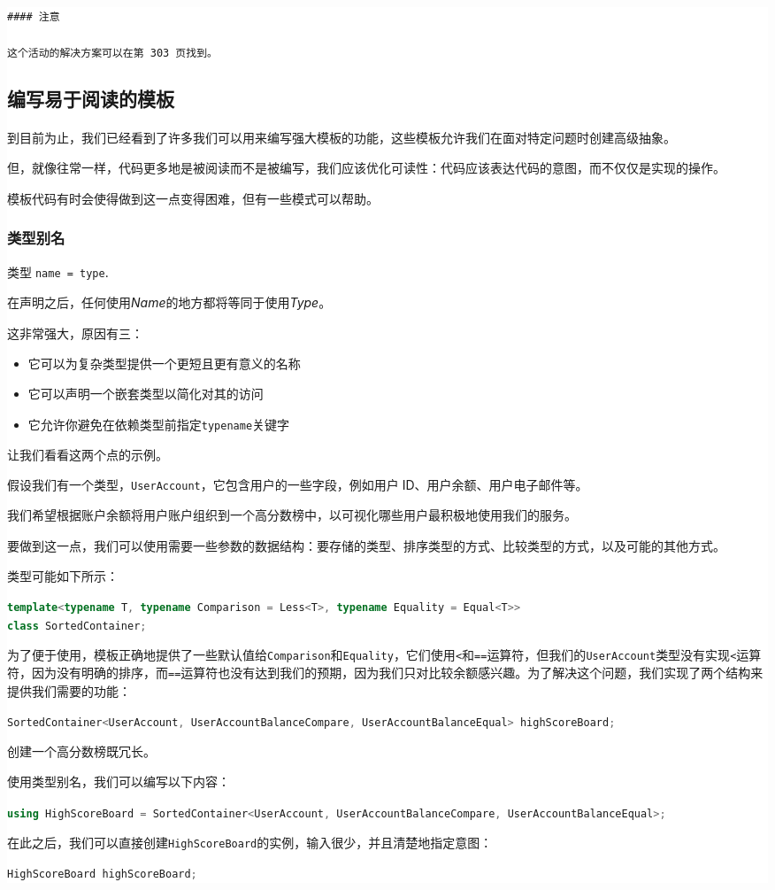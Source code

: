     #### 注意

    这个活动的解决方案可以在第 303 页找到。

## 编写易于阅读的模板

到目前为止，我们已经看到了许多我们可以用来编写强大模板的功能，这些模板允许我们在面对特定问题时创建高级抽象。

但，就像往常一样，代码更多地是被阅读而不是被编写，我们应该优化可读性：代码应该表达代码的意图，而不仅仅是实现的操作。

模板代码有时会使得做到这一点变得困难，但有一些模式可以帮助。

### 类型别名

类型 `name = type`.

在声明之后，任何使用*Name*的地方都将等同于使用*Type*。

这非常强大，原因有三：

+   它可以为复杂类型提供一个更短且更有意义的名称

+   它可以声明一个嵌套类型以简化对其的访问

+   它允许你避免在依赖类型前指定`typename`关键字

让我们看看这两个点的示例。

假设我们有一个类型，`UserAccount`，它包含用户的一些字段，例如用户 ID、用户余额、用户电子邮件等。

我们希望根据账户余额将用户账户组织到一个高分数榜中，以可视化哪些用户最积极地使用我们的服务。

要做到这一点，我们可以使用需要一些参数的数据结构：要存储的类型、排序类型的方式、比较类型的方式，以及可能的其他方式。

类型可能如下所示：

```cpp
template<typename T, typename Comparison = Less<T>, typename Equality = Equal<T>>
class SortedContainer;
```

为了便于使用，模板正确地提供了一些默认值给`Comparison`和`Equality`，它们使用`<`和`==`运算符，但我们的`UserAccount`类型没有实现`<`运算符，因为没有明确的排序，而`==`运算符也没有达到我们的预期，因为我们只对比较余额感兴趣。为了解决这个问题，我们实现了两个结构来提供我们需要的功能：

```cpp
SortedContainer<UserAccount, UserAccountBalanceCompare, UserAccountBalanceEqual> highScoreBoard;
```

创建一个高分数榜既冗长。

使用类型别名，我们可以编写以下内容：

```cpp
using HighScoreBoard = SortedContainer<UserAccount, UserAccountBalanceCompare, UserAccountBalanceEqual>;
```

在此之后，我们可以直接创建`HighScoreBoard`的实例，输入很少，并且清楚地指定意图：

```cpp
HighScoreBoard highScoreBoard;
```
